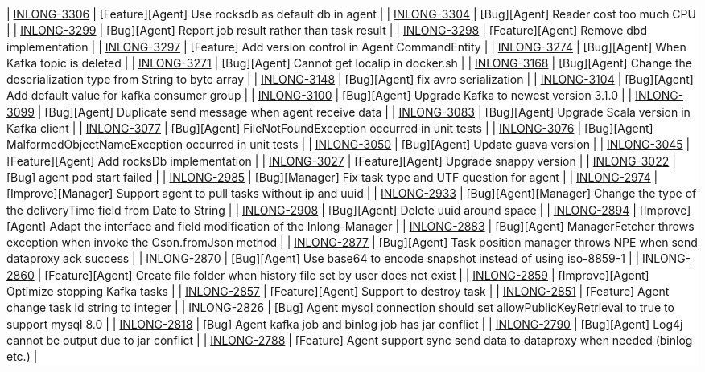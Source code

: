 | [INLONG-3306](https://github.com/apache/incubator-inlong/issues/3306) | [Feature][Agent] Use rocksdb as default db in agent                                          |
| [INLONG-3304](https://github.com/apache/incubator-inlong/issues/3304) | [Bug][Agent] Reader cost too much CPU                                                        |
| [INLONG-3299](https://github.com/apache/incubator-inlong/issues/3299) | [Bug][Agent] Report job result rather than task result                                       |
| [INLONG-3298](https://github.com/apache/incubator-inlong/issues/3298) | [Feature][Agent] Remove dbd implementation                                                   |
| [INLONG-3297](https://github.com/apache/incubator-inlong/issues/3297) | [Feature] Add version control in Agent CommandEntity                                         |
| [INLONG-3274](https://github.com/apache/incubator-inlong/issues/3274) | [Bug][Agent] When Kafka topic is deleted                                                     |
| [INLONG-3271](https://github.com/apache/incubator-inlong/issues/3271) | [Bug][Agent] Cannot get localip in docker.sh                                                 |
| [INLONG-3168](https://github.com/apache/incubator-inlong/issues/3168) | [Bug][Agent] Change the deserialization type from String to byte array                       |
| [INLONG-3148](https://github.com/apache/incubator-inlong/issues/3148) | [Bug][Agent] fix avro serialization                                                          |
| [INLONG-3104](https://github.com/apache/incubator-inlong/issues/3104) | [Bug][Agent] Add default value for kafka consumer group                                      |
| [INLONG-3100](https://github.com/apache/incubator-inlong/issues/3100) | [Bug][Agent] Upgrade Kafka to newest version 3.1.0                                           |
| [INLONG-3099](https://github.com/apache/incubator-inlong/issues/3099) | [Bug][Agent] Duplicate send message when agent receive data                                  |
| [INLONG-3083](https://github.com/apache/incubator-inlong/issues/3083) | [Bug][Agent] Upgrade Scala version in Kafka client                                           |
| [INLONG-3077](https://github.com/apache/incubator-inlong/issues/3077) | [Bug][Agent] FileNotFoundException occurred in unit tests                                    |
| [INLONG-3076](https://github.com/apache/incubator-inlong/issues/3076) | [Bug][Agent] MalformedObjectNameException occurred in unit tests                             |
| [INLONG-3050](https://github.com/apache/incubator-inlong/issues/3050) | [Bug][Agent] Update guava version                                                            |
| [INLONG-3045](https://github.com/apache/incubator-inlong/issues/3045) | [Feature][Agent] Add rocksDb implementation                                                  |
| [INLONG-3027](https://github.com/apache/incubator-inlong/issues/3027) | [Feature][Agent] Upgrade snappy version                                                      |
| [INLONG-3022](https://github.com/apache/incubator-inlong/issues/3022) | [Bug] agent pod start failed                                                                 |
| [INLONG-2985](https://github.com/apache/incubator-inlong/issues/2985) | [Bug][Manager] Fix task type and UTF question for agent                                      |
| [INLONG-2974](https://github.com/apache/incubator-inlong/issues/2974) | [Improve][Manager] Support agent to pull tasks without ip and uuid                           |
| [INLONG-2933](https://github.com/apache/incubator-inlong/issues/2933) | [Bug][Agent][Manager] Change the type of the deliveryTime field from Date to String          |
| [INLONG-2908](https://github.com/apache/incubator-inlong/issues/2908) | [Bug][Agent] Delete uuid around space                                                        |
| [INLONG-2894](https://github.com/apache/incubator-inlong/issues/2894) | [Improve][Agent] Adapt the interface and field modification of the Inlong-Manager            |
| [INLONG-2883](https://github.com/apache/incubator-inlong/issues/2883) | [Bug][Agent] ManagerFetcher throws exception when invoke the Gson.fromJson method            |
| [INLONG-2877](https://github.com/apache/incubator-inlong/issues/2877) | [Bug][Agent] Task position manager throws NPE when send dataproxy ack success                |
| [INLONG-2870](https://github.com/apache/incubator-inlong/issues/2870) | [Bug][Agent] Use base64 to encode snapshot instead of using iso-8859-1                       |
| [INLONG-2860](https://github.com/apache/incubator-inlong/issues/2860) | [Feature][Agent] Create file folder when history file set by user does not exist             |
| [INLONG-2859](https://github.com/apache/incubator-inlong/issues/2859) | [Improve][Agent]  Optimize stopping Kafka tasks                                              |
| [INLONG-2857](https://github.com/apache/incubator-inlong/issues/2857) | [Feature][Agent] Support to destroy task                                                     |
| [INLONG-2851](https://github.com/apache/incubator-inlong/issues/2851) | [Feature] Agent change task id string to integer                                             |
| [INLONG-2826](https://github.com/apache/incubator-inlong/issues/2826) | [Bug] Agent mysql connection should set allowPublicKeyRetrieval to true to support mysql 8.0 |
| [INLONG-2818](https://github.com/apache/incubator-inlong/issues/2818) | [Bug] Agent kafka job and binlog job has jar conflict                                        |
| [INLONG-2790](https://github.com/apache/incubator-inlong/issues/2790) | [Bug][Agent] Log4j cannot be output due to jar conflict                                      |
| [INLONG-2788](https://github.com/apache/incubator-inlong/issues/2788) | [Feature] Agent support sync send data to dataproxy when needed (binlog etc.)                |